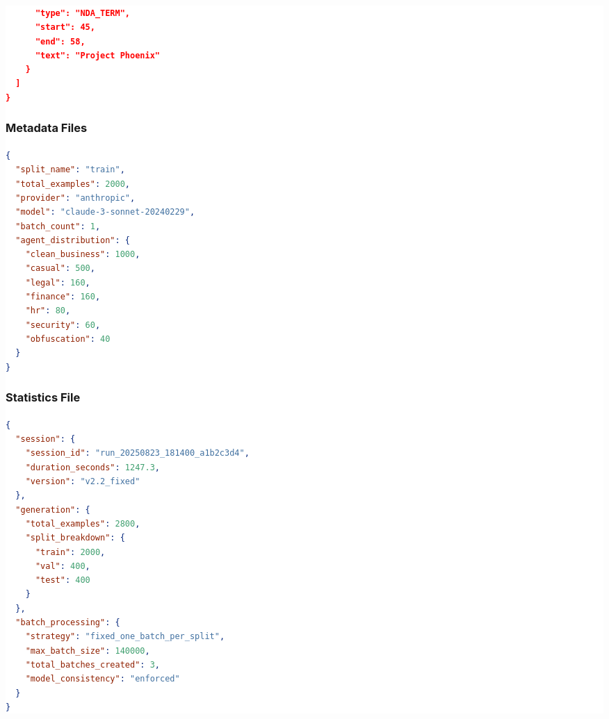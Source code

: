 ```json
      "type": "NDA_TERM",
      "start": 45,
      "end": 58,
      "text": "Project Phoenix"
    }
  ]
}
```

### Metadata Files
```json
{
  "split_name": "train",
  "total_examples": 2000,
  "provider": "anthropic", 
  "model": "claude-3-sonnet-20240229",
  "batch_count": 1,
  "agent_distribution": {
    "clean_business": 1000,
    "casual": 500,
    "legal": 160,
    "finance": 160,
    "hr": 80,
    "security": 60,
    "obfuscation": 40
  }
}
```

### Statistics File
```json
{
  "session": {
    "session_id": "run_20250823_181400_a1b2c3d4",
    "duration_seconds": 1247.3,
    "version": "v2.2_fixed"
  },
  "generation": {
    "total_examples": 2800,
    "split_breakdown": {
      "train": 2000,
      "val": 400,
      "test": 400
    }
  },
  "batch_processing": {
    "strategy": "fixed_one_batch_per_split",
    "max_batch_size": 140000,
    "total_batches_created": 3,
    "model_consistency": "enforced"
  }
}
```
